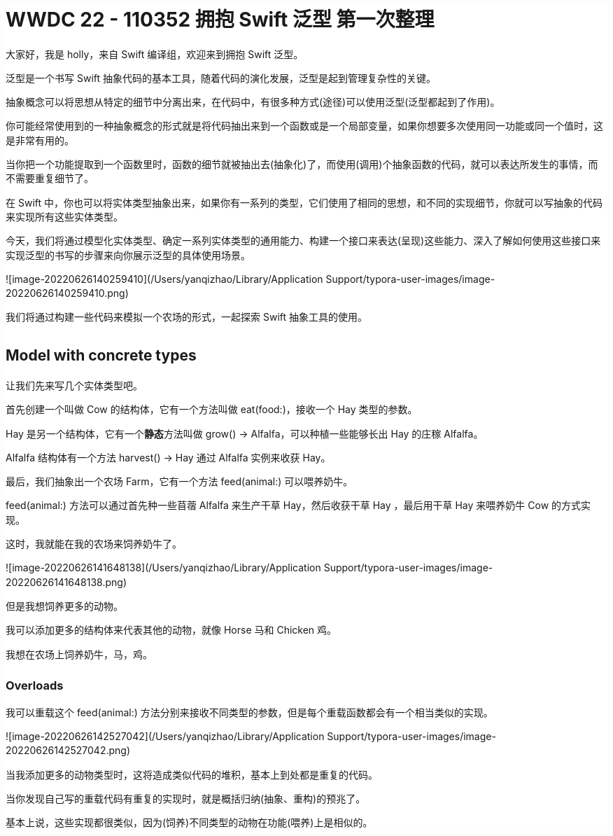 # WWDC 22 - 110352 拥抱 Swift 泛型 第一次整理

大家好，我是 holly，来自 Swift 编译组，欢迎来到拥抱 Swift 泛型。

泛型是一个书写 Swift 抽象代码的基本工具，随着代码的演化发展，泛型是起到管理复杂性的关键。

抽象概念可以将思想从特定的细节中分离出来，在代码中，有很多种方式(途径)可以使用泛型(泛型都起到了作用)。

你可能经常使用到的一种抽象概念的形式就是将代码抽出来到一个函数或是一个局部变量，如果你想要多次使用同一功能或同一个值时，这是非常有用的。

当你把一个功能提取到一个函数里时，函数的细节就被抽出去(抽象化)了，而使用(调用)个抽象函数的代码，就可以表达所发生的事情，而不需要重复细节了。

在 Swift 中，你也可以将实体类型抽象出来，如果你有一系列的类型，它们使用了相同的思想，和不同的实现细节，你就可以写抽象的代码来实现所有这些实体类型。

今天，我们将通过模型化实体类型、确定一系列实体类型的通用能力、构建一个接口来表达(呈现)这些能力、深入了解如何使用这些接口来实现泛型的书写的步骤来向你展示泛型的具体使用场景。

![image-20220626140259410](/Users/yanqizhao/Library/Application Support/typora-user-images/image-20220626140259410.png)

我们将通过构建一些代码来模拟一个农场的形式，一起探索 Swift 抽象工具的使用。



## Model with concrete types

让我们先来写几个实体类型吧。

首先创建一个叫做 Cow 的结构体，它有一个方法叫做 eat(food:)，接收一个 Hay 类型的参数。

Hay 是另一个结构体，它有一个**静态**方法叫做 grow() -> Alfalfa，可以种植一些能够长出 Hay 的庄稼 Alfalfa。

Alfalfa 结构体有一个方法 harvest() -> Hay 通过 Alfalfa 实例来收获 Hay。

最后，我们抽象出一个农场 Farm，它有一个方法 feed(animal:) 可以喂养奶牛。

feed(animal:) 方法可以通过首先种一些苜蓿 Alfalfa 来生产干草 Hay，然后收获干草 Hay ，最后用干草 Hay 来喂养奶牛 Cow 的方式实现。

这时，我就能在我的农场来饲养奶牛了。

![image-20220626141648138](/Users/yanqizhao/Library/Application Support/typora-user-images/image-20220626141648138.png)



但是我想饲养更多的动物。

我可以添加更多的结构体来代表其他的动物，就像 Horse 马和 Chicken 鸡。

我想在农场上饲养奶牛，马，鸡。



### Overloads

我可以重载这个 feed(animal:) 方法分别来接收不同类型的参数，但是每个重载函数都会有一个相当类似的实现。

![image-20220626142527042](/Users/yanqizhao/Library/Application Support/typora-user-images/image-20220626142527042.png)

当我添加更多的动物类型时，这将造成类似代码的堆积，基本上到处都是重复的代码。

当你发现自己写的重载代码有重复的实现时，就是概括归纳(抽象、重构)的预兆了。

基本上说，这些实现都很类似，因为(饲养)不同类型的动物在功能(喂养)上是相似的。
